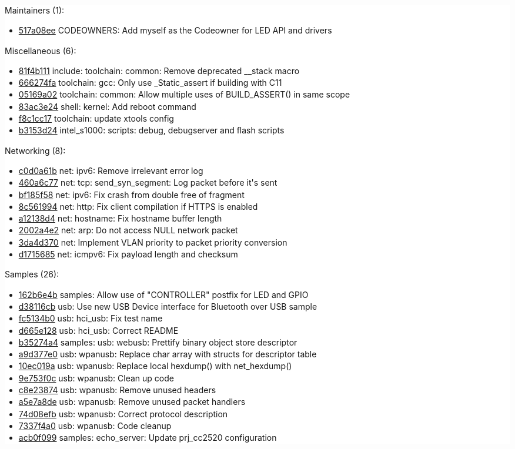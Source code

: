 Maintainers (1):

- [517a08ee](https://github.com/zephyrproject-rtos/zephyr/commit/517a08ee1370cf3ae42557347d1f6a4e386a2261) CODEOWNERS: Add myself as the Codeowner for LED API and drivers

Miscellaneous (6):

- [81f4b111](https://github.com/zephyrproject-rtos/zephyr/commit/81f4b111266e0d7cb3cfca26d487c76f5974b5ea) include: toolchain: common: Remove deprecated __stack macro
- [666274fa](https://github.com/zephyrproject-rtos/zephyr/commit/666274fa60aed69e694c0e5257a3522f03be17c7) toolchain: gcc: Only use _Static_assert if building with C11
- [05169a02](https://github.com/zephyrproject-rtos/zephyr/commit/05169a02ceaba0af31ecd7e33fcff8216d145a31) toolchain: common: Allow multiple uses of BUILD_ASSERT() in same scope
- [83ac3e24](https://github.com/zephyrproject-rtos/zephyr/commit/83ac3e24d82967eafef3f50da9eee6108a5cc593) shell: kernel: Add reboot command
- [f8c1cc17](https://github.com/zephyrproject-rtos/zephyr/commit/f8c1cc175a384d7e92360fae95738fc9352cf94d) toolchain: update xtools config
- [b3153d24](https://github.com/zephyrproject-rtos/zephyr/commit/b3153d2405210604583030aecffd5b047fdaa885) intel_s1000: scripts: debug, debugserver and flash scripts

Networking (8):

- [c0d0a61b](https://github.com/zephyrproject-rtos/zephyr/commit/c0d0a61bcc4f594df6e72fc39acd019b827d07c8) net: ipv6: Remove irrelevant error log
- [460a6c77](https://github.com/zephyrproject-rtos/zephyr/commit/460a6c77c5269f08bbe6fdfe5a08ec36188c8249) net: tcp: send_syn_segment: Log packet before it's sent
- [bf185f58](https://github.com/zephyrproject-rtos/zephyr/commit/bf185f58eb317599ba6684123e327a2d43e8b4da) net: ipv6: Fix crash from double free of fragment
- [8c561994](https://github.com/zephyrproject-rtos/zephyr/commit/8c561994f275e9ed176c4d1f6e0f3840a422e2bf) net: http: Fix client compilation if HTTPS is enabled
- [a12138d4](https://github.com/zephyrproject-rtos/zephyr/commit/a12138d45c866db4dad6b3999755cbc94f63452d) net: hostname: Fix hostname buffer length
- [2002a4e2](https://github.com/zephyrproject-rtos/zephyr/commit/2002a4e2450ee594ff1be41f31c5b809bc3ec9a5) net: arp: Do not access NULL network packet
- [3da4d370](https://github.com/zephyrproject-rtos/zephyr/commit/3da4d3700326e02d0998784a275d98d7a8c8d7e8) net: Implement VLAN priority to packet priority conversion
- [d1715685](https://github.com/zephyrproject-rtos/zephyr/commit/d1715685829f90f89e2e2715c960b709ba6dda99) net: icmpv6: Fix payload length and checksum

Samples (26):

- [162b6e4b](https://github.com/zephyrproject-rtos/zephyr/commit/162b6e4b35fa8473ccab21d99269ad2104141ee8) samples: Allow use of "CONTROLLER" postfix for LED and GPIO
- [d38116cb](https://github.com/zephyrproject-rtos/zephyr/commit/d38116cb03a840aa10b71c8b456c4c1fbe6aa110) usb: Use new USB Device interface for Bluetooth over USB sample
- [fc5134b0](https://github.com/zephyrproject-rtos/zephyr/commit/fc5134b03fc2a459d06c18b83df93c0207951ded) usb: hci_usb: Fix test name
- [d665e128](https://github.com/zephyrproject-rtos/zephyr/commit/d665e1283348d9033129ea70d5b3b086e9c9c5b9) usb: hci_usb: Correct README
- [b35274a4](https://github.com/zephyrproject-rtos/zephyr/commit/b35274a4e9aebb93660f99c6a0b7231cb3ea49ba) samples: usb: webusb: Prettify binary object store descriptor
- [a9d377e0](https://github.com/zephyrproject-rtos/zephyr/commit/a9d377e08d5227a4e75b44d1ee8e1eae7a706870) usb: wpanusb: Replace char array with structs for descriptor table
- [10ec019a](https://github.com/zephyrproject-rtos/zephyr/commit/10ec019a30d329011588cca9eab9ba8ad59af177) usb: wpanusb: Replace local hexdump() with net_hexdump()
- [9e753f0c](https://github.com/zephyrproject-rtos/zephyr/commit/9e753f0c20e162b9b4ce3b8d7b08374010f65c59) usb: wpanusb: Clean up code
- [c8e23874](https://github.com/zephyrproject-rtos/zephyr/commit/c8e238740201ea959c8dfbee0838a4a3be0178c6) usb: wpanusb: Remove unused headers
- [a5e7a8de](https://github.com/zephyrproject-rtos/zephyr/commit/a5e7a8deec102c1133d939bdab1f2621709ff918) usb: wpanusb: Remove unused packet handlers
- [74d08efb](https://github.com/zephyrproject-rtos/zephyr/commit/74d08efbf274009c83b6d4970a7be49eff15e8e5) usb: wpanusb: Correct protocol description
- [7337f4a0](https://github.com/zephyrproject-rtos/zephyr/commit/7337f4a06939ffa4c2ae1234f243019ac16d57a4) usb: wpanusb: Code cleanup
- [acb0f099](https://github.com/zephyrproject-rtos/zephyr/commit/acb0f0990eb5e89bebc0722c2aa27573c9d4e713) samples: echo_server: Update prj_cc2520 configuration